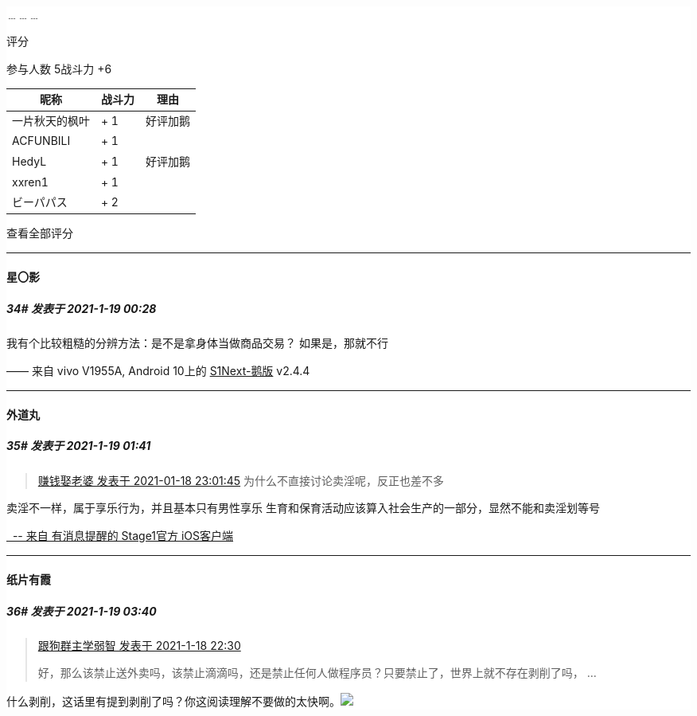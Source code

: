 
﹍﹍﹍

评分


 参与人数 5战斗力 +6

|昵称|战斗力|理由|
|----|---|---|
| 一片秋天的枫叶| + 1|好评加鹅|
| ACFUNBILI| + 1||
| HedyL| + 1|好评加鹅|
| xxren1| + 1||
| ビーパパス| + 2||


查看全部评分


-----

####  星〇影  
##### 34#       发表于 2021-1-19 00:28


我有个比较粗糙的分辨方法：是不是拿身体当做商品交易？
如果是，那就不行

—— 来自 vivo V1955A, Android 10上的 [S1Next-鹅版](https://github.com/ykrank/S1-Next/releases) v2.4.4


-----

####  外道丸  
##### 35#       发表于 2021-1-19 01:41


<blockquote><a href="httphttps://bbs.saraba1st.com/2b/forum.php?mod=redirect&amp;goto=findpost&amp;pid=50077228&amp;ptid=1983499" target="_blank">赚钱娶老婆 发表于 2021-01-18 23:01:45</a>
为什么不直接讨论卖淫呢，反正也差不多</blockquote>卖淫不一样，属于享乐行为，并且基本只有男性享乐
生育和保育活动应该算入社会生产的一部分，显然不能和卖淫划等号

[  -- 来自 有消息提醒的 Stage1官方 iOS客户端](https://itunes.apple.com/fi/app/saraba1st/id1221237470?mt=8)


-----

####  纸片有霞  
##### 36#       发表于 2021-1-19 03:40


<blockquote><a href="httphttps://bbs.saraba1st.com/2b/forum.php?mod=redirect&amp;goto=findpost&amp;pid=50076891&amp;ptid=1983499" target="_blank">跟狗群主学弱智 发表于 2021-1-18 22:30</a>

好，那么该禁止送外卖吗，该禁止滴滴吗，还是禁止任何人做程序员？只要禁止了，世界上就不存在剥削了吗， ...</blockquote>
什么剥削，这话里有提到剥削了吗？你这阅读理解不要做的太快啊。<img src="https://static.saraba1st.com/image/smiley/face2017/067.png" referrerpolicy="no-referrer">
